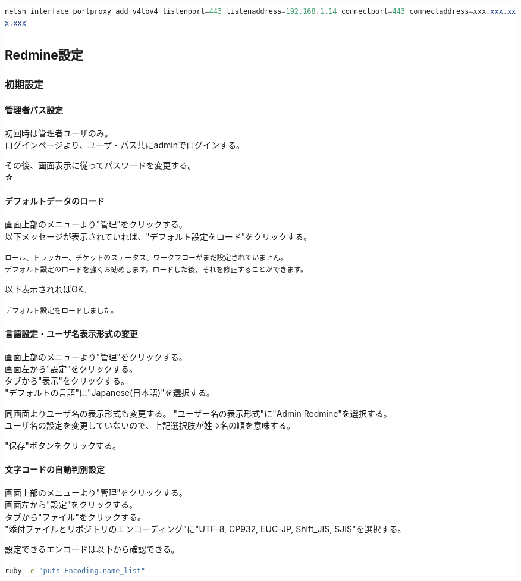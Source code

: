 ```PowerShell
netsh interface portproxy add v4tov4 listenport=443 listenaddress=192.168.1.14 connectport=443 connectaddress=xxx.xxx.xxx.xxx
```

## Redmine設定

### 初期設定

#### 管理者パス設定

初回時は管理者ユーザのみ。  
ログインページより、ユーザ・パス共にadminでログインする。  

その後、画面表示に従ってパスワードを変更する。  
☆

> 

#### デフォルトデータのロード

画面上部のメニューより"管理"をクリックする。  
以下メッセージが表示されていれば、"デフォルト設定をロード"をクリックする。  

```plain
ロール、トラッカー、チケットのステータス、ワークフローがまだ設定されていません。
デフォルト設定のロードを強くお勧めします。ロードした後、それを修正することができます。
```

以下表示されればOK。

```plain
デフォルト設定をロードしました。
```

#### 言語設定・ユーザ名表示形式の変更

画面上部のメニューより"管理"をクリックする。  
画面左から"設定"をクリックする。  
タブから"表示"をクリックする。  
"デフォルトの言語"に"Japanese(日本語)"を選択する。  

同画面よりユーザ名の表示形式も変更する。
"ユーザー名の表示形式"に"Admin Redmine"を選択する。  
ユーザ名の設定を変更していないので、上記選択肢が姓→名の順を意味する。  

"保存"ボタンをクリックする。  

#### 文字コードの自動判別設定

画面上部のメニューより"管理"をクリックする。  
画面左から"設定"をクリックする。  
タブから"ファイル"をクリックする。  
"添付ファイルとリポジトリのエンコーディング"に"UTF-8, CP932, EUC-JP, Shift_JIS, SJIS"を選択する。  

設定できるエンコードは以下から確認できる。

```bash
ruby -e "puts Encoding.name_list"
```
